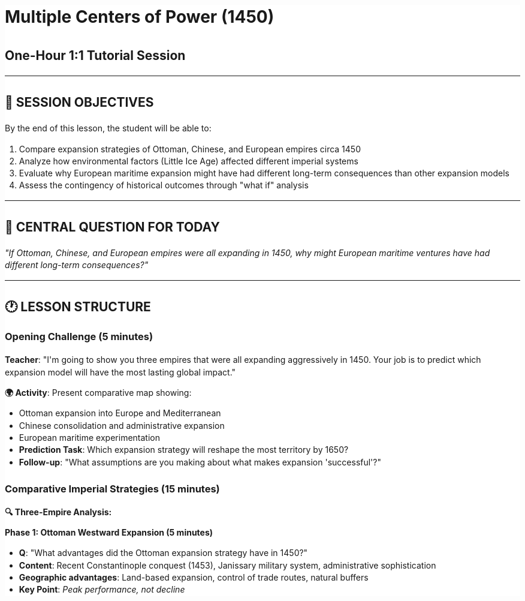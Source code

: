 # Multiple Centers of Power (1450)

## **One-Hour 1:1 Tutorial Session**

---

## **🎯 SESSION OBJECTIVES**

By the end of this lesson, the student will be able to:

1. Compare expansion strategies of Ottoman, Chinese, and European empires circa 1450
2. Analyze how environmental factors (Little Ice Age) affected different imperial systems
3. Evaluate why European maritime expansion might have had different long-term consequences than other expansion models
4. Assess the contingency of historical outcomes through "what if" analysis

---

## **📍 CENTRAL QUESTION FOR TODAY**

_"If Ottoman, Chinese, and European empires were all expanding in 1450, why might European maritime ventures have had different long-term consequences?"_

---

## **🕐 LESSON STRUCTURE**

### **Opening Challenge (5 minutes)**

**Teacher**: "I'm going to show you three empires that were all expanding aggressively in 1450. Your job is to predict which expansion model will have the most lasting global impact."

**🌍 Activity**: Present comparative map showing:

- Ottoman expansion into Europe and Mediterranean
- Chinese consolidation and administrative expansion
- European maritime experimentation
- **Prediction Task**: Which expansion strategy will reshape the most territory by 1650?
- **Follow-up**: "What assumptions are you making about what makes expansion 'successful'?"

### **Comparative Imperial Strategies (15 minutes)**

**🔍 Three-Empire Analysis:**

**Phase 1: Ottoman Westward Expansion (5 minutes)**

- **Q**: "What advantages did the Ottoman expansion strategy have in 1450?"
- **Content**: Recent Constantinople conquest (1453), Janissary military system, administrative sophistication
- **Geographic advantages**: Land-based expansion, control of trade routes, natural buffers
- **Key Point**: _Peak performance, not decline_
